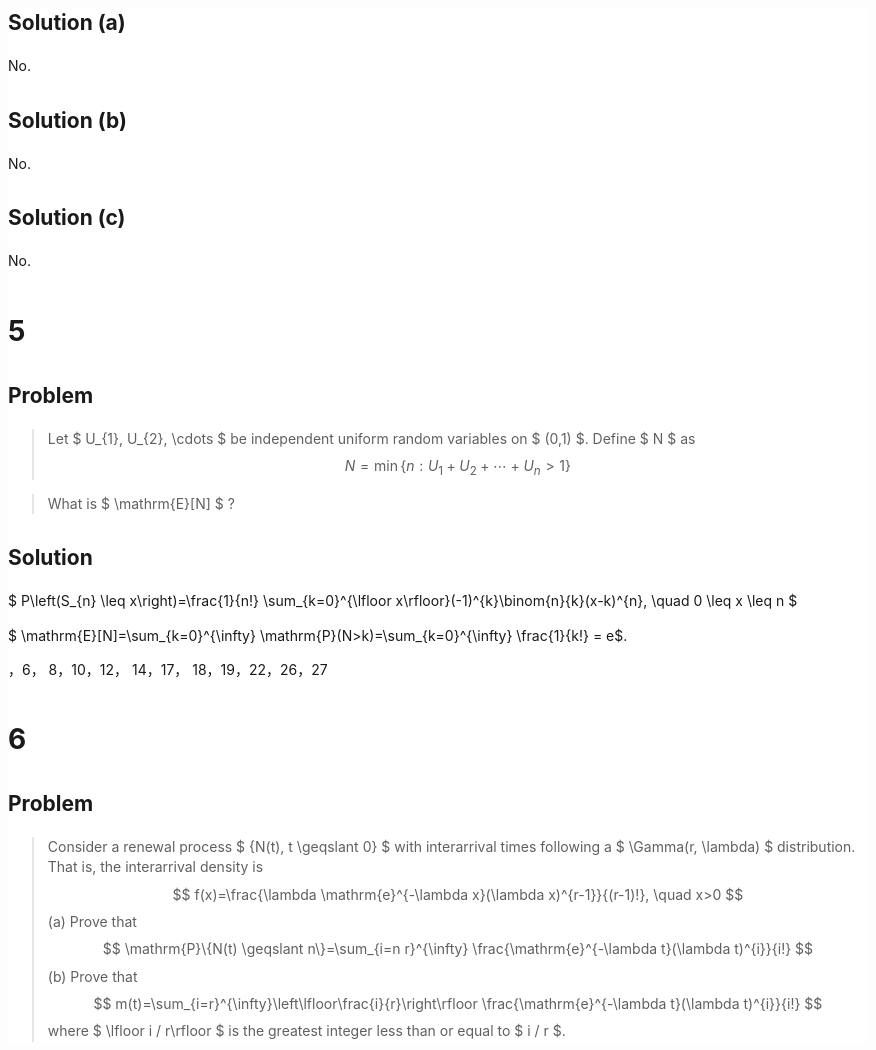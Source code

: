 ## Solution (a)

No.

## Solution (b)

No.

## Solution (c)

No.

# 5

## Problem 

> Let $ U_{1}, U_{2}, \cdots $ be independent uniform random variables on $ (0,1) $. Define $ N $ as
$$
N=\min \left\{n: U_{1}+U_{2}+\cdots+U_{n}>1\right\}
$$

> What is $ \mathrm{E}[N] $ ?

## Solution 


$ P\left(S_{n} \leq x\right)=\frac{1}{n!} \sum_{k=0}^{\lfloor x\rfloor}(-1)^{k}\binom{n}{k}(x-k)^{n}, \quad 0 \leq x \leq n $

$ \mathrm{E}[N]=\sum_{k=0}^{\infty} \mathrm{P}(N>k)=\sum_{k=0}^{\infty} \frac{1}{k!}  = e$.

，6， 8，10，12， 14，17，
18，19，22，26，27

# 6

## Problem 

> Consider a renewal process $ \{N(t), t \geqslant 0\} $ with interarrival times following a $ \Gamma(r, \lambda) $ distribution. That is, the interarrival density is
$$
f(x)=\frac{\lambda \mathrm{e}^{-\lambda x}(\lambda x)^{r-1}}{(r-1)!}, \quad x>0
$$
(a) Prove that
$$
\mathrm{P}\{N(t) \geqslant n\}=\sum_{i=n r}^{\infty} \frac{\mathrm{e}^{-\lambda t}(\lambda t)^{i}}{i!}
$$
(b) Prove that
$$
m(t)=\sum_{i=r}^{\infty}\left\lfloor\frac{i}{r}\right\rfloor \frac{\mathrm{e}^{-\lambda t}(\lambda t)^{i}}{i!}
$$
where $ \lfloor i / r\rfloor $ is the greatest integer less than or equal to $ i / r $.
